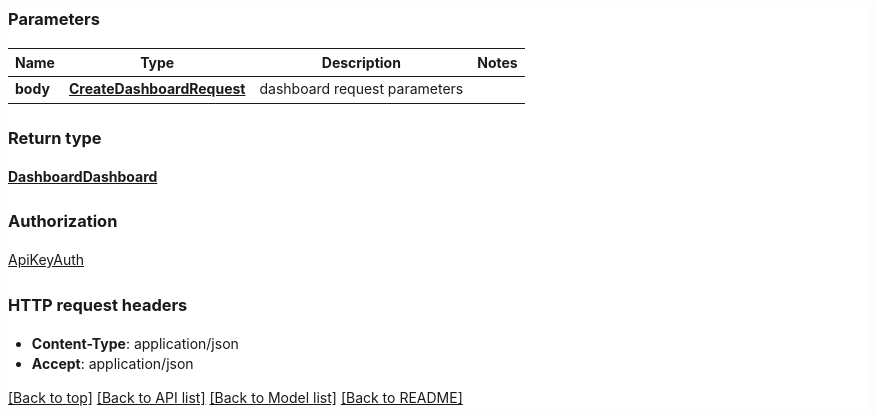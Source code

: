 ### Parameters

Name | Type | Description  | Notes
------------- | ------------- | ------------- | -------------
 **body** | [**CreateDashboardRequest**](CreateDashboardRequest.md)| dashboard request parameters | 

### Return type

[**DashboardDashboard**](DashboardDashboard.md)

### Authorization

[ApiKeyAuth](../README.md#ApiKeyAuth)

### HTTP request headers

 - **Content-Type**: application/json
 - **Accept**: application/json

[[Back to top]](#) [[Back to API list]](../README.md#documentation-for-api-endpoints) [[Back to Model list]](../README.md#documentation-for-models) [[Back to README]](../README.md)

